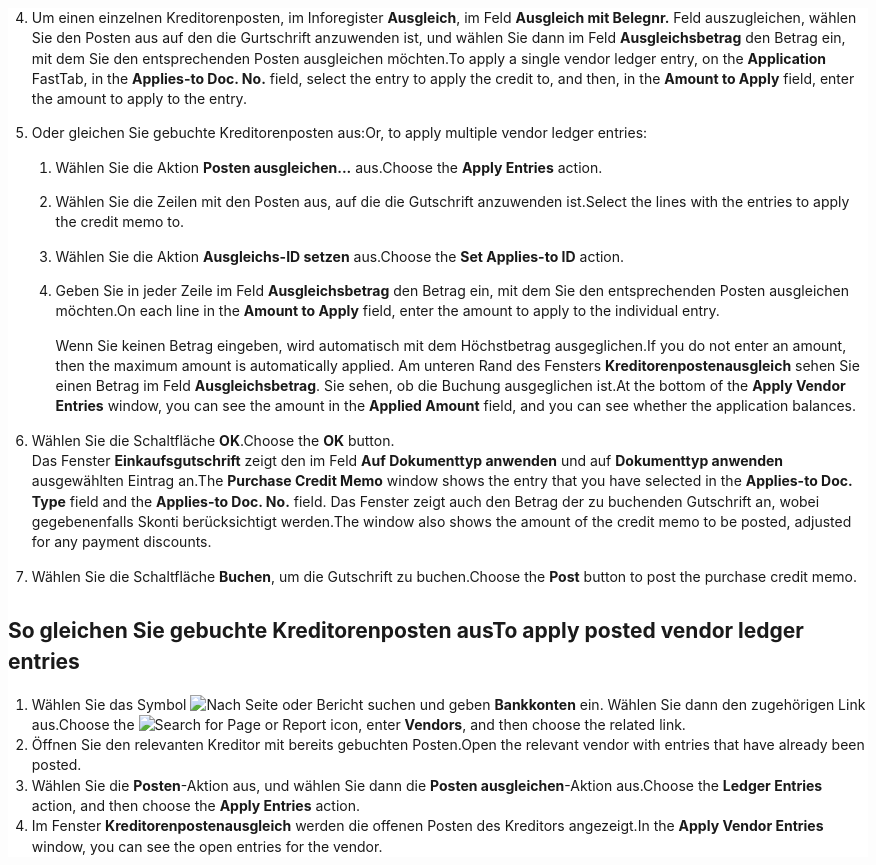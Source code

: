 4. <span data-ttu-id="7f2e1-139">Um einen einzelnen Kreditorenposten, im Inforegister **Ausgleich**, im Feld **Ausgleich mit Belegnr.** Feld auszugleichen, wählen Sie den Posten aus auf den die Gurtschrift anzuwenden ist, und wählen Sie dann im Feld **Ausgleichsbetrag** den Betrag ein, mit dem Sie den entsprechenden Posten ausgleichen möchten.</span><span class="sxs-lookup"><span data-stu-id="7f2e1-139">To apply a single vendor ledger entry, on the **Application** FastTab, in the **Applies-to Doc. No.** field, select the entry to apply the credit to, and then, in the **Amount to Apply** field, enter the amount to apply to the entry.</span></span>
5. <span data-ttu-id="7f2e1-140">Oder gleichen Sie gebuchte Kreditorenposten aus:</span><span class="sxs-lookup"><span data-stu-id="7f2e1-140">Or, to apply multiple vendor ledger entries:</span></span>

   1. <span data-ttu-id="7f2e1-141">Wählen Sie die Aktion **Posten ausgleichen...** aus.</span><span class="sxs-lookup"><span data-stu-id="7f2e1-141">Choose the **Apply Entries** action.</span></span>
   2. <span data-ttu-id="7f2e1-142">Wählen Sie die Zeilen mit den Posten aus, auf die die Gutschrift anzuwenden ist.</span><span class="sxs-lookup"><span data-stu-id="7f2e1-142">Select the lines with the entries to apply the credit memo to.</span></span>
   3. <span data-ttu-id="7f2e1-143">Wählen Sie die Aktion **Ausgleichs-ID setzen** aus.</span><span class="sxs-lookup"><span data-stu-id="7f2e1-143">Choose the **Set Applies-to ID** action.</span></span>  
   4. <span data-ttu-id="7f2e1-144">Geben Sie in jeder Zeile im Feld **Ausgleichsbetrag** den Betrag ein, mit dem Sie den entsprechenden Posten ausgleichen möchten.</span><span class="sxs-lookup"><span data-stu-id="7f2e1-144">On each line in the **Amount to Apply** field, enter the amount to apply to the individual entry.</span></span>

       <span data-ttu-id="7f2e1-145">Wenn Sie keinen Betrag eingeben, wird automatisch mit dem Höchstbetrag ausgeglichen.</span><span class="sxs-lookup"><span data-stu-id="7f2e1-145">If you do not enter an amount, then the maximum amount is automatically applied.</span></span> <span data-ttu-id="7f2e1-146">Am unteren Rand des Fensters **Kreditorenpostenausgleich** sehen Sie einen Betrag im Feld **Ausgleichsbetrag**. Sie sehen, ob die Buchung ausgeglichen ist.</span><span class="sxs-lookup"><span data-stu-id="7f2e1-146">At the bottom of the **Apply Vendor Entries** window, you can see the amount in the **Applied Amount** field, and you can see whether the application balances.</span></span>
6. <span data-ttu-id="7f2e1-147">Wählen Sie die Schaltfläche **OK**.</span><span class="sxs-lookup"><span data-stu-id="7f2e1-147">Choose the **OK** button.</span></span>  
   <span data-ttu-id="7f2e1-148">Das Fenster **Einkaufsgutschrift** zeigt den im Feld **Auf Dokumenttyp anwenden** und auf **Dokumenttyp anwenden** ausgewählten Eintrag an.</span><span class="sxs-lookup"><span data-stu-id="7f2e1-148">The **Purchase Credit Memo** window shows the entry that you have selected in the **Applies-to Doc. Type** field and the **Applies-to Doc. No.** field.</span></span> <span data-ttu-id="7f2e1-149">Das Fenster zeigt auch den Betrag der zu buchenden Gutschrift an, wobei gegebenenfalls Skonti berücksichtigt werden.</span><span class="sxs-lookup"><span data-stu-id="7f2e1-149">The window also shows the amount of the credit memo to be posted, adjusted for any payment discounts.</span></span>
7. <span data-ttu-id="7f2e1-150">Wählen Sie die Schaltfläche **Buchen**, um die Gutschrift zu buchen.</span><span class="sxs-lookup"><span data-stu-id="7f2e1-150">Choose the **Post** button to post the purchase credit memo.</span></span>

## <a name="to-apply-posted-vendor-ledger-entries"></a><span data-ttu-id="7f2e1-151">So gleichen Sie gebuchte Kreditorenposten aus</span><span class="sxs-lookup"><span data-stu-id="7f2e1-151">To apply posted vendor ledger entries</span></span>
1. <span data-ttu-id="7f2e1-152">Wählen Sie das Symbol ![Nach Seite oder Bericht suchen](media/ui-search/search_small.png "Nach Seite oder Bericht suchen") und geben **Bankkonten** ein. Wählen Sie dann den zugehörigen Link aus.</span><span class="sxs-lookup"><span data-stu-id="7f2e1-152">Choose the ![Search for Page or Report](media/ui-search/search_small.png "Search for Page or Report icon") icon, enter **Vendors**, and then choose the related link.</span></span>
2. <span data-ttu-id="7f2e1-153">Öffnen Sie den relevanten Kreditor mit bereits gebuchten Posten.</span><span class="sxs-lookup"><span data-stu-id="7f2e1-153">Open the relevant vendor with entries that have already been posted.</span></span>
3. <span data-ttu-id="7f2e1-154">Wählen Sie die **Posten**-Aktion aus, und wählen Sie dann die **Posten ausgleichen**-Aktion aus.</span><span class="sxs-lookup"><span data-stu-id="7f2e1-154">Choose the **Ledger Entries** action, and then choose the **Apply Entries** action.</span></span>
4. <span data-ttu-id="7f2e1-155">Im Fenster **Kreditorenpostenausgleich** werden die offenen Posten des Kreditors angezeigt.</span><span class="sxs-lookup"><span data-stu-id="7f2e1-155">In the **Apply Vendor Entries** window, you can see the open entries for the vendor.</span></span>